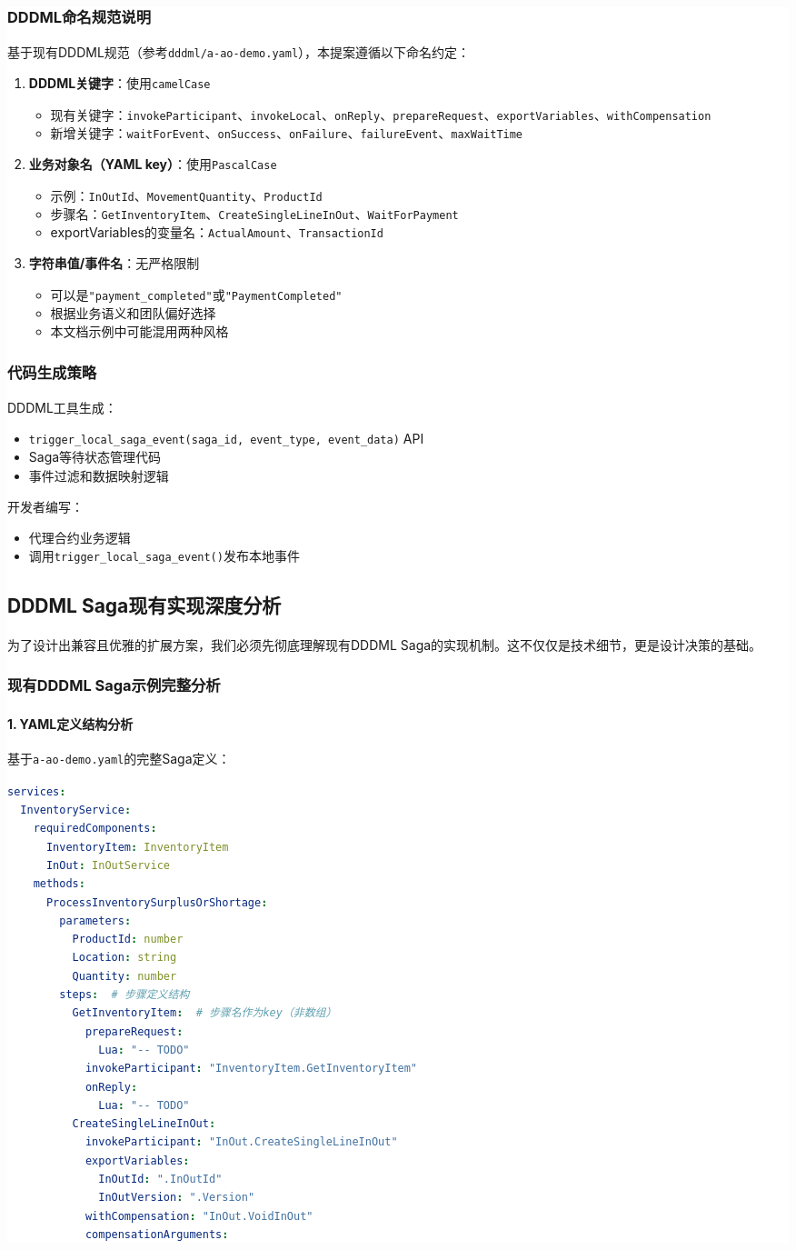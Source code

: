 ### DDDML命名规范说明

基于现有DDDML规范（参考`dddml/a-ao-demo.yaml`），本提案遵循以下命名约定：

1. **DDDML关键字**：使用`camelCase`
   - 现有关键字：`invokeParticipant`、`invokeLocal`、`onReply`、`prepareRequest`、`exportVariables`、`withCompensation`
   - 新增关键字：`waitForEvent`、`onSuccess`、`onFailure`、`failureEvent`、`maxWaitTime`

2. **业务对象名（YAML key）**：使用`PascalCase`
   - 示例：`InOutId`、`MovementQuantity`、`ProductId`
   - 步骤名：`GetInventoryItem`、`CreateSingleLineInOut`、`WaitForPayment`
   - exportVariables的变量名：`ActualAmount`、`TransactionId`

3. **字符串值/事件名**：无严格限制
   - 可以是`"payment_completed"`或`"PaymentCompleted"`
   - 根据业务语义和团队偏好选择
   - 本文档示例中可能混用两种风格

### 代码生成策略

DDDML工具生成：
- `trigger_local_saga_event(saga_id, event_type, event_data)` API
- Saga等待状态管理代码
- 事件过滤和数据映射逻辑

开发者编写：
- 代理合约业务逻辑
- 调用`trigger_local_saga_event()`发布本地事件

## DDDML Saga现有实现深度分析

为了设计出兼容且优雅的扩展方案，我们必须先彻底理解现有DDDML Saga的实现机制。这不仅仅是技术细节，更是设计决策的基础。

### 现有DDDML Saga示例完整分析

#### 1. YAML定义结构分析

基于`a-ao-demo.yaml`的完整Saga定义：

```yaml
services:
  InventoryService:
    requiredComponents:
      InventoryItem: InventoryItem
      InOut: InOutService
    methods:
      ProcessInventorySurplusOrShortage:
        parameters:
          ProductId: number
          Location: string
          Quantity: number
        steps:  # 步骤定义结构
          GetInventoryItem:  # 步骤名作为key（非数组）
            prepareRequest:
              Lua: "-- TODO"
            invokeParticipant: "InventoryItem.GetInventoryItem"
            onReply:
              Lua: "-- TODO"
          CreateSingleLineInOut:
            invokeParticipant: "InOut.CreateSingleLineInOut"
            exportVariables:
              InOutId: ".InOutId"
              InOutVersion: ".Version"
            withCompensation: "InOut.VoidInOut"
            compensationArguments:
```